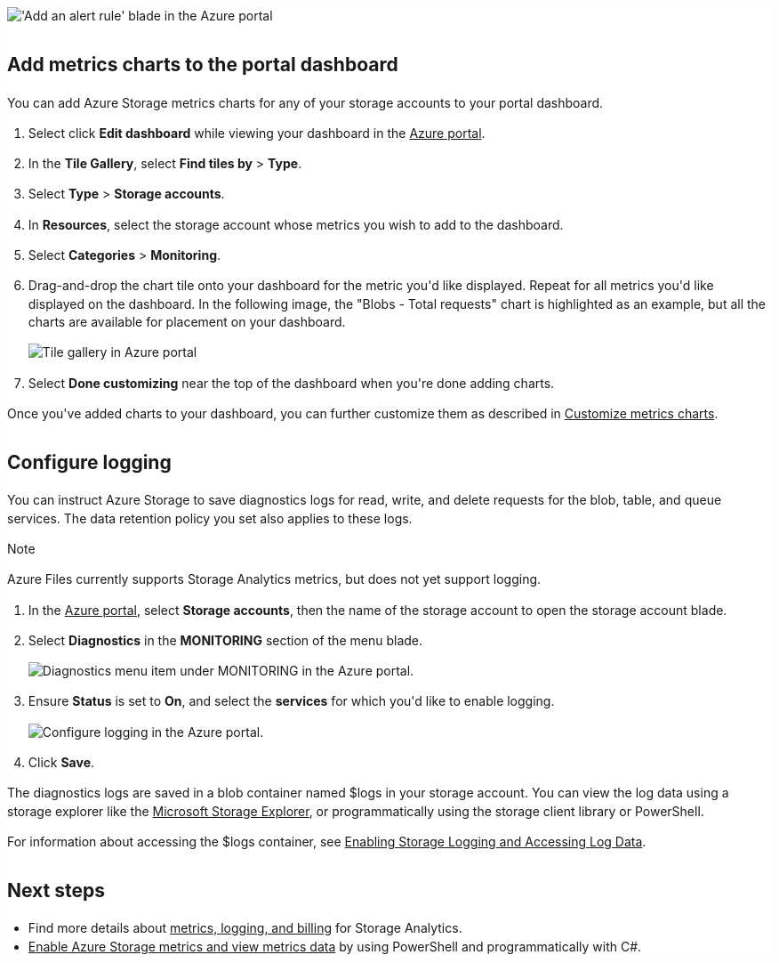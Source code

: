 !['Add an alert rule' blade in the Azure portal](./media/storage-monitor-storage-account/stg-alert-rules-01.png)

## Add metrics charts to the portal dashboard

You can add Azure Storage metrics charts for any of your storage accounts to your portal dashboard.

1. Select click **Edit dashboard** while viewing your dashboard in the [Azure portal](https://portal.azure.com).
1. In the **Tile Gallery**, select **Find tiles by** > **Type**.
1. Select **Type** > **Storage accounts**.
1. In **Resources**, select the storage account whose metrics you wish to add to the dashboard.
1. Select **Categories** > **Monitoring**.
1. Drag-and-drop the chart tile onto your dashboard for the metric you'd like displayed. Repeat for all metrics you'd like displayed on the dashboard. In the following image, the "Blobs - Total requests" chart is highlighted as an example, but all the charts are available for placement on your dashboard.

   ![Tile gallery in Azure portal](./media/storage-monitor-storage-account/stg-customize-dashboard-01.png)
1. Select **Done customizing** near the top of the dashboard when you're done adding charts.

Once you've added charts to your dashboard, you can further customize them as described in [Customize metrics charts](#how-to-customize-metrics-charts).

## Configure logging

You can instruct Azure Storage to save diagnostics logs for read, write, and delete requests for the blob, table, and queue services. The data retention policy you set also applies to these logs.

> [!NOTE]
> Azure Files currently supports Storage Analytics metrics, but does not yet support logging.
>

1. In the [Azure portal](https://portal.azure.com), select **Storage accounts**, then the name of the storage account to open the storage account blade.
1. Select **Diagnostics** in the **MONITORING** section of the menu blade.

    ![Diagnostics menu item under MONITORING in the Azure portal.](./media/storage-monitor-storage-account/stg-enable-metrics-00.png)
    
1. Ensure **Status** is set to **On**, and select the **services** for which you'd like to enable logging.

    ![Configure logging in the Azure portal.](./media/storage-monitor-storage-account/stg-enable-logging-01.png)
1. Click **Save**.

The diagnostics logs are saved in a blob container named $logs in your storage account. You can view the log data using a storage explorer like the [Microsoft Storage Explorer](http://storageexplorer.com), or programmatically using the storage client library or PowerShell.

For information about accessing the $logs container, see [Enabling Storage Logging and Accessing Log Data](/rest/api/storageservices/enabling-storage-logging-and-accessing-log-data).

## Next steps

* Find more details about [metrics, logging, and billing](../storage-analytics.md) for Storage Analytics.
* [Enable Azure Storage metrics and view metrics data](../storage-enable-and-view-metrics.md) by using PowerShell and programmatically with C#.
